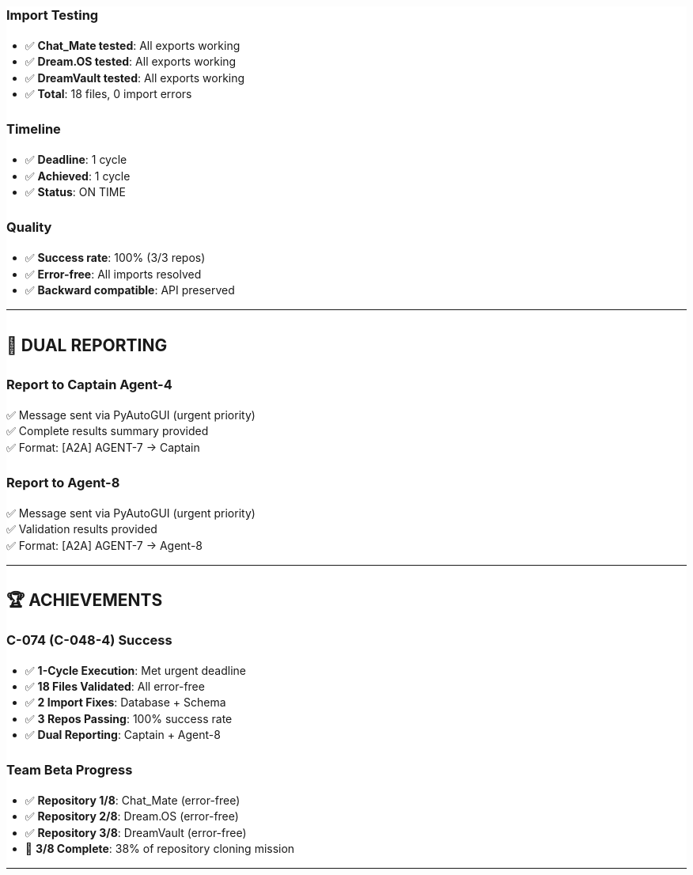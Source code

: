 ### Import Testing
- ✅ **Chat_Mate tested**: All exports working
- ✅ **Dream.OS tested**: All exports working
- ✅ **DreamVault tested**: All exports working
- ✅ **Total**: 18 files, 0 import errors

### Timeline
- ✅ **Deadline**: 1 cycle
- ✅ **Achieved**: 1 cycle
- ✅ **Status**: ON TIME

### Quality
- ✅ **Success rate**: 100% (3/3 repos)
- ✅ **Error-free**: All imports resolved
- ✅ **Backward compatible**: API preserved

---

## 📢 DUAL REPORTING

### Report to Captain Agent-4
✅ Message sent via PyAutoGUI (urgent priority)  
✅ Complete results summary provided  
✅ Format: [A2A] AGENT-7 → Captain

### Report to Agent-8
✅ Message sent via PyAutoGUI (urgent priority)  
✅ Validation results provided  
✅ Format: [A2A] AGENT-7 → Agent-8

---

## 🏆 ACHIEVEMENTS

### C-074 (C-048-4) Success
- ✅ **1-Cycle Execution**: Met urgent deadline
- ✅ **18 Files Validated**: All error-free
- ✅ **2 Import Fixes**: Database + Schema
- ✅ **3 Repos Passing**: 100% success rate
- ✅ **Dual Reporting**: Captain + Agent-8

### Team Beta Progress
- ✅ **Repository 1/8**: Chat_Mate (error-free)
- ✅ **Repository 2/8**: Dream.OS (error-free)
- ✅ **Repository 3/8**: DreamVault (error-free)
- 🎯 **3/8 Complete**: 38% of repository cloning mission

---
